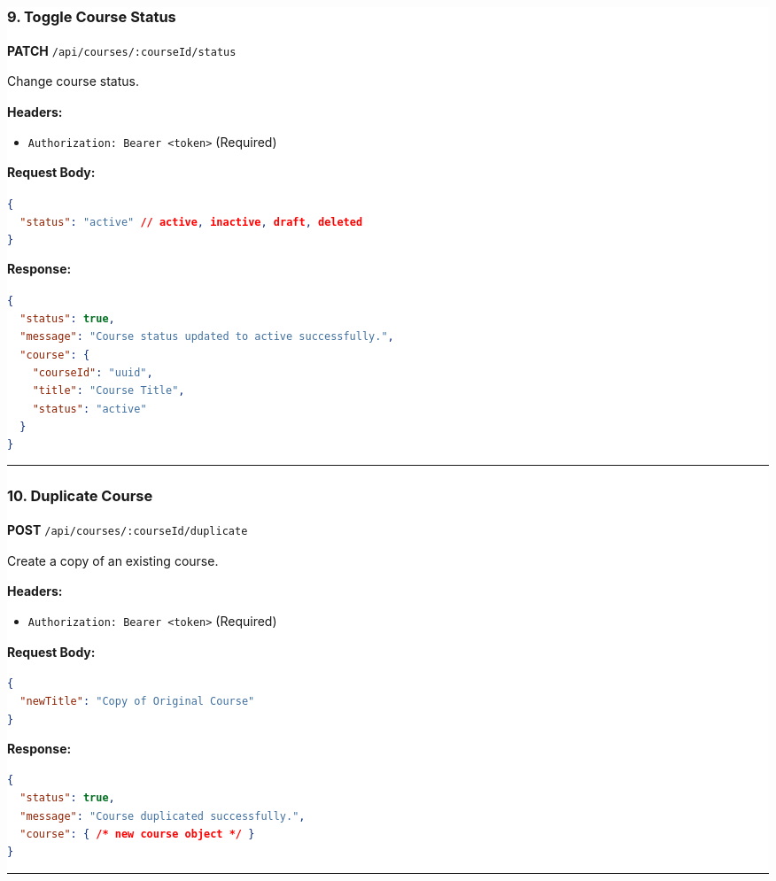 ### 9. Toggle Course Status
**PATCH** `/api/courses/:courseId/status`

Change course status.

**Headers:**
- `Authorization: Bearer <token>` (Required)

**Request Body:**
```json
{
  "status": "active" // active, inactive, draft, deleted
}
```

**Response:**
```json
{
  "status": true,
  "message": "Course status updated to active successfully.",
  "course": {
    "courseId": "uuid",
    "title": "Course Title",
    "status": "active"
  }
}
```

---

### 10. Duplicate Course
**POST** `/api/courses/:courseId/duplicate`

Create a copy of an existing course.

**Headers:**
- `Authorization: Bearer <token>` (Required)

**Request Body:**
```json
{
  "newTitle": "Copy of Original Course"
}
```

**Response:**
```json
{
  "status": true,
  "message": "Course duplicated successfully.",
  "course": { /* new course object */ }
}
```

---
